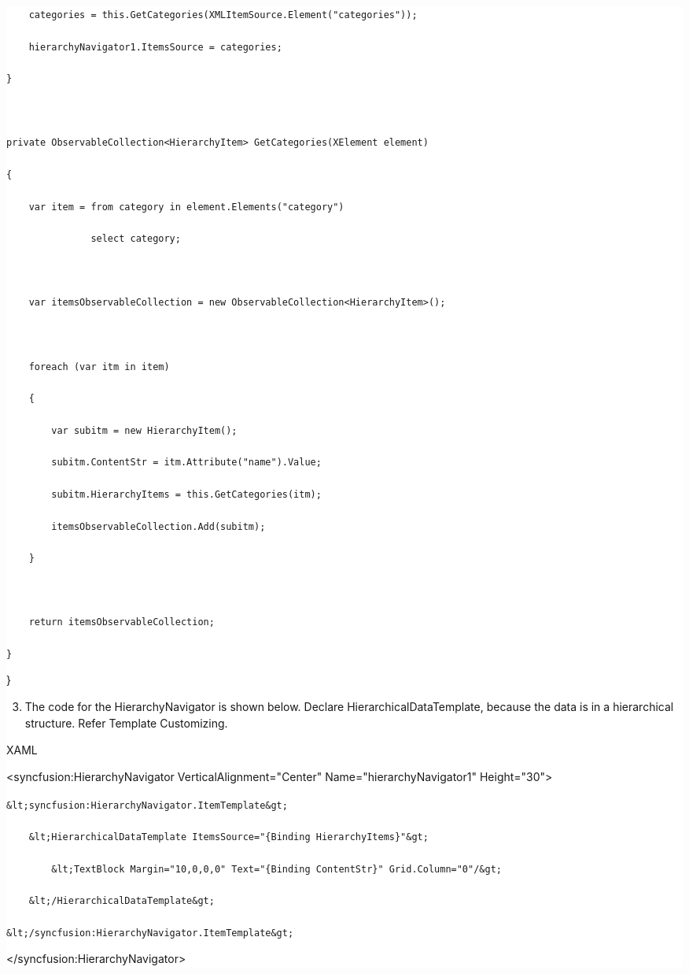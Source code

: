         categories = this.GetCategories(XMLItemSource.Element("categories"));

        hierarchyNavigator1.ItemsSource = categories;

    }



    private ObservableCollection<HierarchyItem> GetCategories(XElement element)

    {

        var item = from category in element.Elements("category")

                   select category;



        var itemsObservableCollection = new ObservableCollection<HierarchyItem>();



        foreach (var itm in item)

        {

            var subitm = new HierarchyItem();

            subitm.ContentStr = itm.Attribute("name").Value;

            subitm.HierarchyItems = this.GetCategories(itm);

            itemsObservableCollection.Add(subitm);

        }



        return itemsObservableCollection;

    }

}



3. The code for the HierarchyNavigator is shown below. Declare HierarchicalDataTemplate, because the data is in a hierarchical structure. Refer Template Customizing.

XAML



&lt;syncfusion:HierarchyNavigator VerticalAlignment="Center" Name="hierarchyNavigator1" Height="30"&gt;

    &lt;syncfusion:HierarchyNavigator.ItemTemplate&gt;

        &lt;HierarchicalDataTemplate ItemsSource="{Binding HierarchyItems}"&gt;

            &lt;TextBlock Margin="10,0,0,0" Text="{Binding ContentStr}" Grid.Column="0"/&gt;

        &lt;/HierarchicalDataTemplate&gt;

    &lt;/syncfusion:HierarchyNavigator.ItemTemplate&gt;

&lt;/syncfusion:HierarchyNavigator&gt;

